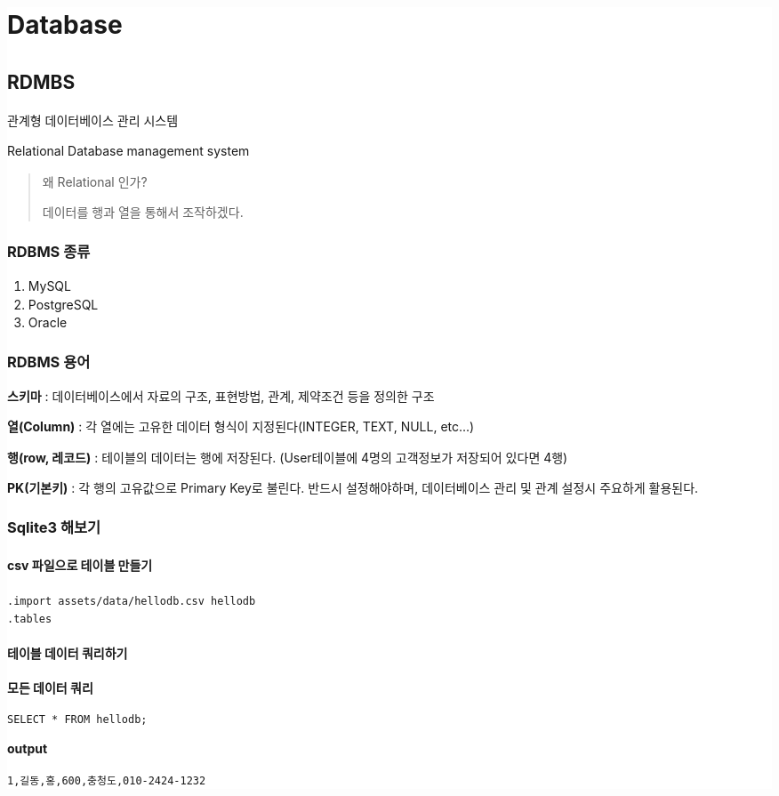 # Database

## RDMBS

관계형 데이터베이스 관리 시스템

Relational Database management system

> 왜 Relational 인가?
>
> 데이터를 행과 열을 통해서 조작하겠다.

### RDBMS 종류

1. MySQL
2. PostgreSQL
3. Oracle



### RDBMS 용어

**스키마** : 데이터베이스에서 자료의 구조, 표현방법, 관계, 제약조건 등을 정의한 구조

**열(Column)** : 각 열에는 고유한 데이터 형식이 지정된다(INTEGER, TEXT, NULL, etc...)

**행(row, 레코드)** : 테이블의 데이터는 행에 저장된다. (User테이블에 4명의 고객정보가 저장되어 있다면 4행)

**PK(기본키)** : 각 행의 고유값으로  Primary Key로 불린다. 반드시 설정해야하며, 데이터베이스 관리 및 관계 설정시 주요하게 활용된다.



### Sqlite3 해보기

#### csv 파일으로 테이블 만들기

```sqlite
.import assets/data/hellodb.csv hellodb
.tables
```



#### 테이블 데이터 쿼리하기

**모든 데이터 쿼리**

```sqlite
SELECT * FROM hellodb;
```

**output**

```
1,길동,홍,600,충청도,010-2424-1232
```


